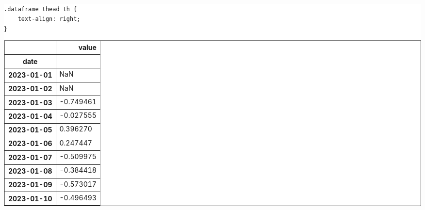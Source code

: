     .dataframe thead th {
        text-align: right;
    }
</style>
<table border="1" class="dataframe">
  <thead>
    <tr style="text-align: right;">
      <th></th>
      <th>value</th>
    </tr>
    <tr>
      <th>date</th>
      <th></th>
    </tr>
  </thead>
  <tbody>
    <tr>
      <th>2023-01-01</th>
      <td>NaN</td>
    </tr>
    <tr>
      <th>2023-01-02</th>
      <td>NaN</td>
    </tr>
    <tr>
      <th>2023-01-03</th>
      <td>-0.749461</td>
    </tr>
    <tr>
      <th>2023-01-04</th>
      <td>-0.027555</td>
    </tr>
    <tr>
      <th>2023-01-05</th>
      <td>0.396270</td>
    </tr>
    <tr>
      <th>2023-01-06</th>
      <td>0.247447</td>
    </tr>
    <tr>
      <th>2023-01-07</th>
      <td>-0.509975</td>
    </tr>
    <tr>
      <th>2023-01-08</th>
      <td>-0.384418</td>
    </tr>
    <tr>
      <th>2023-01-09</th>
      <td>-0.573017</td>
    </tr>
    <tr>
      <th>2023-01-10</th>
      <td>-0.496493</td>
    </tr>
  </tbody>
</table>
</div>
